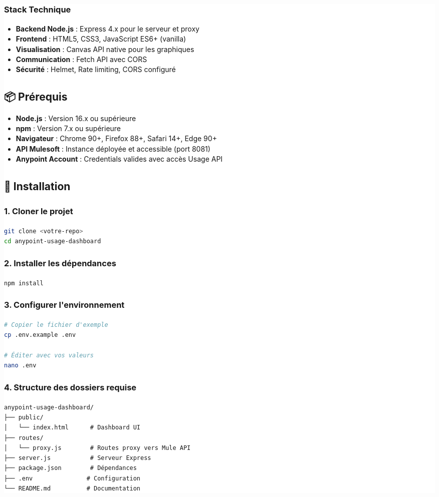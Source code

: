 ### Stack Technique

- **Backend Node.js** : Express 4.x pour le serveur et proxy
- **Frontend** : HTML5, CSS3, JavaScript ES6+ (vanilla)
- **Visualisation** : Canvas API native pour les graphiques
- **Communication** : Fetch API avec CORS
- **Sécurité** : Helmet, Rate limiting, CORS configuré

## 📦 Prérequis

- **Node.js** : Version 16.x ou supérieure
- **npm** : Version 7.x ou supérieure
- **Navigateur** : Chrome 90+, Firefox 88+, Safari 14+, Edge 90+
- **API Mulesoft** : Instance déployée et accessible (port 8081)
- **Anypoint Account** : Credentials valides avec accès Usage API

## 🚀 Installation

### 1. Cloner le projet

```bash
git clone <votre-repo>
cd anypoint-usage-dashboard
```

### 2. Installer les dépendances

```bash
npm install
```

### 3. Configurer l'environnement

```bash
# Copier le fichier d'exemple
cp .env.example .env

# Éditer avec vos valeurs
nano .env
```

### 4. Structure des dossiers requise

```
anypoint-usage-dashboard/
├── public/
│   └── index.html      # Dashboard UI
├── routes/
│   └── proxy.js        # Routes proxy vers Mule API
├── server.js           # Serveur Express
├── package.json        # Dépendances
├── .env               # Configuration
└── README.md          # Documentation
```
